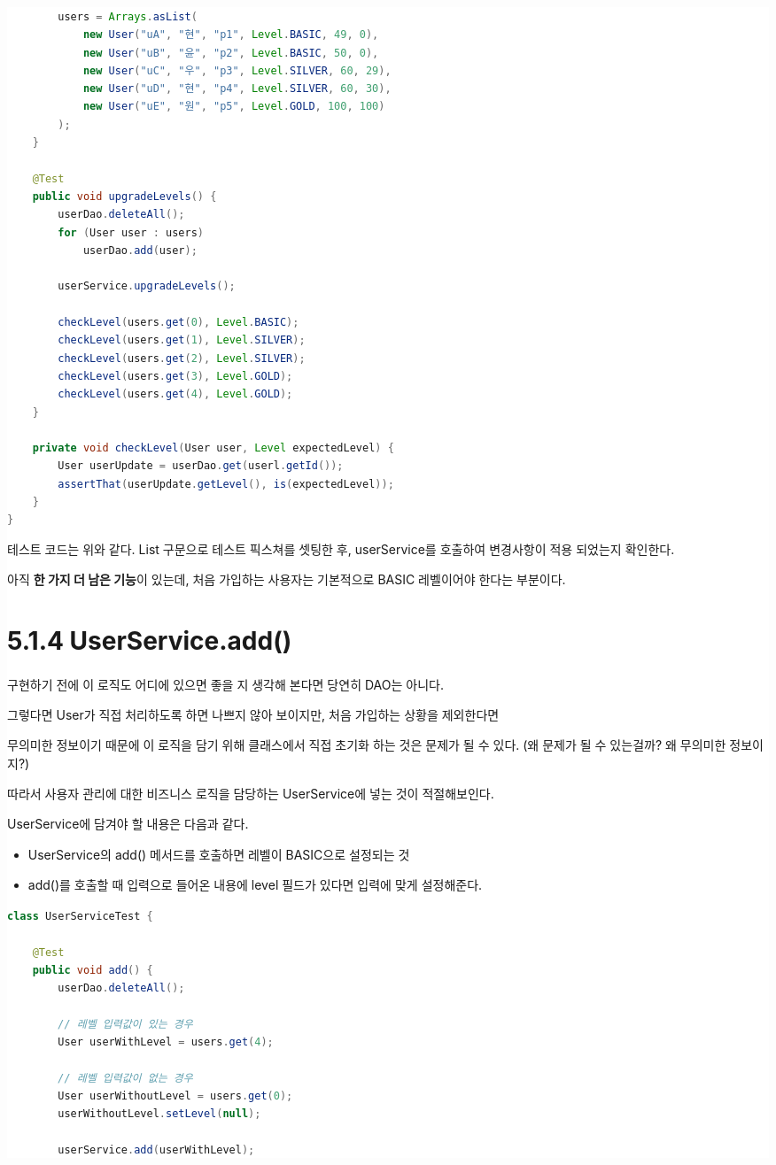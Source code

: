 ```java
        users = Arrays.asList(
            new User("uA", "현", "p1", Level.BASIC, 49, 0),
            new User("uB", "윤", "p2", Level.BASIC, 50, 0),
            new User("uC", "우", "p3", Level.SILVER, 60, 29),
            new User("uD", "현", "p4", Level.SILVER, 60, 30),
            new User("uE", "원", "p5", Level.GOLD, 100, 100)
        );
    }

    @Test
    public void upgradeLevels() {
        userDao.deleteAll();
        for (User user : users)
            userDao.add(user);

        userService.upgradeLevels();

        checkLevel(users.get(0), Level.BASIC);
        checkLevel(users.get(1), Level.SILVER);
        checkLevel(users.get(2), Level.SILVER);
        checkLevel(users.get(3), Level.GOLD);
        checkLevel(users.get(4), Level.GOLD);
    }

    private void checkLevel(User user, Level expectedLevel) {
        User userUpdate = userDao.get(userl.getId());
        assertThat(userUpdate.getLevel(), is(expectedLevel));
    }
}
```

테스트 코드는 위와 같다. List<User> 구문으로 테스트 픽스쳐를 셋팅한 후, userService를 호출하여 변경사항이 적용 되었는지 확인한다.

아직 **한 가지 더 남은 기능**이 있는데, 처음 가입하는 사용자는 기본적으로 BASIC 레벨이어야 한다는 부분이다.

# 5.1.4 UserService.add()

구현하기 전에 이 로직도 어디에 있으면 좋을 지 생각해 본다면 당연히 DAO는 아니다.

그렇다면 User가 직접 처리하도록 하면 나쁘지 않아 보이지만, 처음 가입하는 상황을 제외한다면

무의미한 정보이기 때문에 이 로직을 담기 위해 클래스에서 직접 초기화 하는 것은 문제가 될 수 있다. (왜 문제가 될 수 있는걸까? 왜 무의미한 정보이지?)

따라서 사용자 관리에 대한 비즈니스 로직을 담당하는 UserService에 넣는 것이 적절해보인다.

UserService에 담겨야 할 내용은 다음과 같다.

- UserService의 add() 메서드를 호출하면 레벨이 BASIC으로 설정되는 것

- add()를 호출할 때 입력으로 들어온 내용에 level 필드가 있다면 입력에 맞게 설정해준다.

```java
class UserServiceTest {

    @Test
    public void add() {
        userDao.deleteAll();

        // 레벨 입력값이 있는 경우
        User userWithLevel = users.get(4);

        // 레벨 입력값이 없는 경우
        User userWithoutLevel = users.get(0);
        userWithoutLevel.setLevel(null);

        userService.add(userWithLevel);
```
